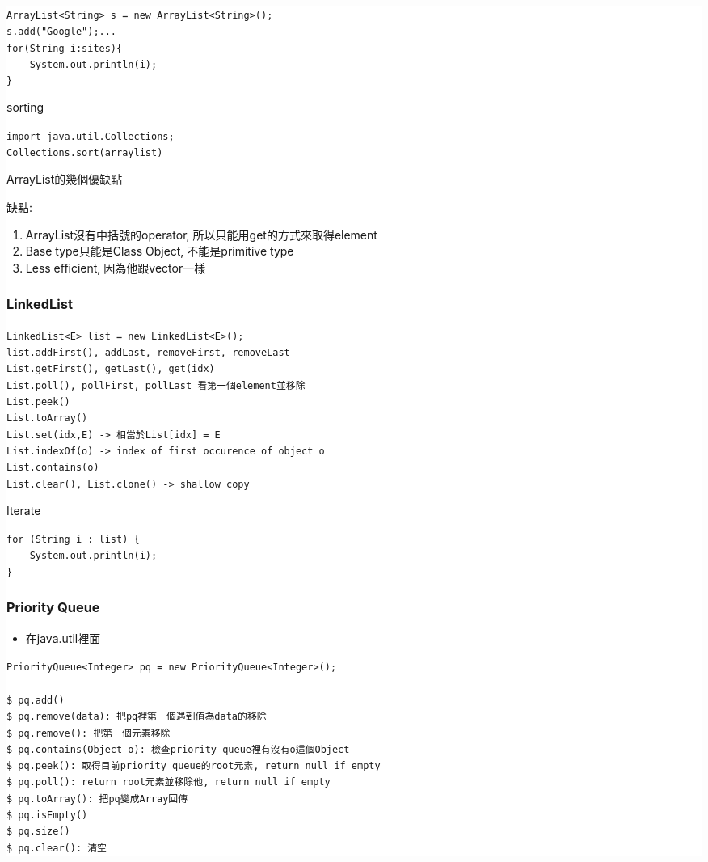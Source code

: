 
```
ArrayList<String> s = new ArrayList<String>();
s.add("Google");...
for(String i:sites){
    System.out.println(i);
}
```

sorting

```
import java.util.Collections;
Collections.sort(arraylist)
```

ArrayList的幾個優缺點

缺點:<br />
1. ArrayList沒有中括號的operator, 所以只能用get的方式來取得element
2. Base type只能是Class Object, 不能是primitive type
3. Less efficient, 因為他跟vector一樣

### LinkedList

```
LinkedList<E> list = new LinkedList<E>(); 
list.addFirst(), addLast, removeFirst, removeLast
List.getFirst(), getLast(), get(idx)
List.poll(), pollFirst, pollLast 看第一個element並移除
List.peek()
List.toArray()
List.set(idx,E) -> 相當於List[idx] = E
List.indexOf(o) -> index of first occurence of object o
List.contains(o)
List.clear(), List.clone() -> shallow copy
```

Iterate
```
for (String i : list) {
    System.out.println(i);
}
```

### Priority Queue

- 在java.util裡面

```
PriorityQueue<Integer> pq = new PriorityQueue<Integer>();

$ pq.add()
$ pq.remove(data): 把pq裡第一個遇到值為data的移除
$ pq.remove(): 把第一個元素移除
$ pq.contains(Object o): 檢查priority queue裡有沒有o這個Object
$ pq.peek(): 取得目前priority queue的root元素, return null if empty
$ pq.poll(): return root元素並移除他, return null if empty
$ pq.toArray(): 把pq變成Array回傳
$ pq.isEmpty()
$ pq.size()
$ pq.clear(): 清空
```
